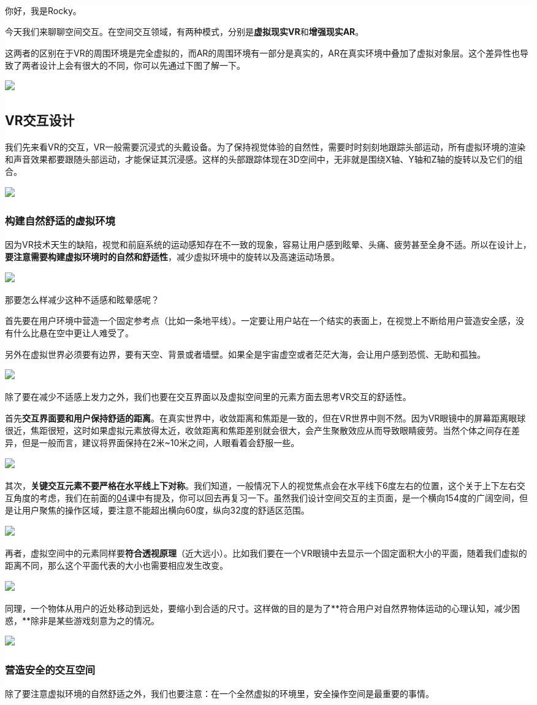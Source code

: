 你好，我是Rocky。

今天我们来聊聊空间交互。在空间交互领域，有两种模式，分别是**虚拟现实VR**和**增强现实AR**。

这两者的区别在于VR的周围环境是完全虚拟的，而AR的周围环境有一部分是真实的，AR在真实环境中叠加了虚拟对象层。这个差异性也导致了两者设计上会有很大的不同，你可以先通过下图了解一下。

![](https://static001.geekbang.org/resource/image/c1/33/c1824d735f1475a96c6f7b53c221f233.png?wh=1920%2A1766)

## VR交互设计

我们先来看VR的交互，VR一般需要沉浸式的头戴设备。为了保持视觉体验的自然性，需要时时刻刻地跟踪头部运动，所有虚拟环境的渲染和声音效果都要跟随头部运动，才能保证其沉浸感。这样的头部跟踪体现在3D空间中，无非就是围绕X轴、Y轴和Z轴的旋转以及它们的组合。

![](https://static001.geekbang.org/resource/image/4b/d7/4b09f2afbab021486f7843a5355yy4d7.png?wh=1892%2A1144)

### 构建自然舒适的虚拟环境

因为VR技术天生的缺陷，视觉和前庭系统的运动感知存在不一致的现象，容易让用户感到眩晕、头痛、疲劳甚至全身不适。所以在设计上，**要注意需要构建虚拟环境时的自然和舒适性**，减少虚拟环境中的旋转以及高速运动场景。

![](https://static001.geekbang.org/resource/image/4f/9d/4f1b8f16b5aa8066bd5485c0dd660d9d.png?wh=1920%2A722)

那要怎么样减少这种不适感和眩晕感呢？

首先要在用户环境中营造一个固定参考点（比如一条地平线）。一定要让用户站在一个结实的表面上，在视觉上不断给用户营造安全感，没有什么比悬在空中更让人难受了。

另外在虚拟世界必须要有边界，要有天空、背景或者墙壁。如果全是宇宙虚空或者茫茫大海，会让用户感到恐慌、无助和孤独。

![](https://static001.geekbang.org/resource/image/29/71/2927f2f1ca1c18d5e7b6557aaa427b71.png?wh=1024%2A665)

除了要在减少不适感上发力之外，我们也要在交互界面以及虚拟空间里的元素方面去思考VR交互的舒适性。

首先**交互界面要和用户保持舒适的距离**。在真实世界中，收敛距离和焦距是一致的，但在VR世界中则不然。因为VR眼镜中的屏幕距离眼球很近，焦距很短，这时如果虚拟元素放得太近，收敛距离和焦距差别就会很大，会产生聚散效应从而导致眼睛疲劳。当然个体之间存在差异，但是一般而言，建议将界面保持在2米~10米之间，人眼看着会舒服一些。

![](https://static001.geekbang.org/resource/image/e3/79/e3b9f6396617de61e5bf0aaa5ed05979.png?wh=1920%2A921)

其次，**关键交互元素不要严格在水平线上下对称**。我们知道，一般情况下人的视觉焦点会在水平线下6度左右的位置，这个关于上下左右交互角度的考虑，我们在前面的[04](https://time.geekbang.org/column/article/346347)课中有提及，你可以回去再复习一下。虽然我们设计空间交互的主页面，是一个横向154度的广阔空间，但是让用户聚焦的操作区域，要注意不能超出横向60度，纵向32度的舒适区范围。

![](https://static001.geekbang.org/resource/image/f8/7e/f87629254cc5531e6ae13dabacc2c67e.jpg?wh=700%2A450)

再者，虚拟空间中的元素同样要**符合透视原理**（近大远小）。比如我们要在一个VR眼镜中去显示一个固定面积大小的平面，随着我们虚拟的距离不同，那么这个平面代表的大小也需要相应发生改变。

![](https://static001.geekbang.org/resource/image/68/f4/6863059ea3a34e9cedebac66f6ae76f4.png?wh=1920%2A990)

同理，一个物体从用户的近处移动到远处，要缩小到合适的尺寸。这样做的目的是为了**符合用户对自然界物体运动的心理认知，减少困惑，**除非是某些游戏刻意为之的情况。

![](https://static001.geekbang.org/resource/image/04/a0/04b6110689b76284d71016784149a0a0.gif?wh=920%2A518)

### 营造安全的交互空间

除了要注意虚拟环境的自然舒适之外，我们也要注意：在一个全然虚拟的环境里，安全操作空间是最重要的事情。
